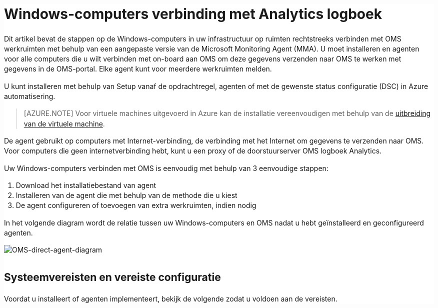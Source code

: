 <properties
    pageTitle="Windows-computers verbinding met Analytics logboek | Microsoft Azure"
    description="Dit artikel bevat de stappen op de Windows-computers in uw infrastructuur op ruimten rechtstreeks verbinden met OMS met behulp van een aangepaste versie van de Microsoft Monitoring Agent (MMA)."
    services="log-analytics"
    documentationCenter=""
    authors="bandersmsft"
    manager="jwhit"
    editor=""/>

<tags
    ms.service="log-analytics"
    ms.workload="na"
    ms.tgt_pltfrm="na"
    ms.devlang="na"
    ms.topic="article"
    ms.date="08/11/2016"
    ms.author="banders"/>


# <a name="connect-windows-computers-to-log-analytics"></a>Windows-computers verbinding met Analytics logboek

Dit artikel bevat de stappen op de Windows-computers in uw infrastructuur op ruimten rechtstreeks verbinden met OMS werkruimten met behulp van een aangepaste versie van de Microsoft Monitoring Agent (MMA). U moet installeren en agenten voor alle computers die u wilt verbinden met on-board aan OMS om deze gegevens verzenden naar OMS te werken met gegevens in de OMS-portal. Elke agent kunt voor meerdere werkruimten melden.

U kunt installeren met behulp van Setup vanaf de opdrachtregel, agenten of met de gewenste status configuratie (DSC) in Azure automatisering.  

>[AZURE.NOTE] Voor virtuele machines uitgevoerd in Azure kan de installatie vereenvoudigen met behulp van de [uitbreiding van de virtuele machine](log-analytics-azure-vm-extension.md).

De agent gebruikt op computers met Internet-verbinding, de verbinding met het Internet om gegevens te verzenden naar OMS. Voor computers die geen internetverbinding hebt, kunt u een proxy of de doorstuurserver OMS logboek Analytics.

Uw Windows-computers verbinden met OMS is eenvoudig met behulp van 3 eenvoudige stappen:

1. Download het installatiebestand van agent
2. Installeren van de agent die met behulp van de methode die u kiest
3. De agent configureren of toevoegen van extra werkruimten, indien nodig

In het volgende diagram wordt de relatie tussen uw Windows-computers en OMS nadat u hebt geïnstalleerd en geconfigureerd agenten.

![OMS-direct-agent-diagram](./media/log-analytics-windows-agents/oms-direct-agent-diagram.png)


## <a name="system-requirements-and-required-configuration"></a>Systeemvereisten en vereiste configuratie
Voordat u installeert of agenten implementeert, bekijk de volgende zodat u voldoen aan de vereisten.
